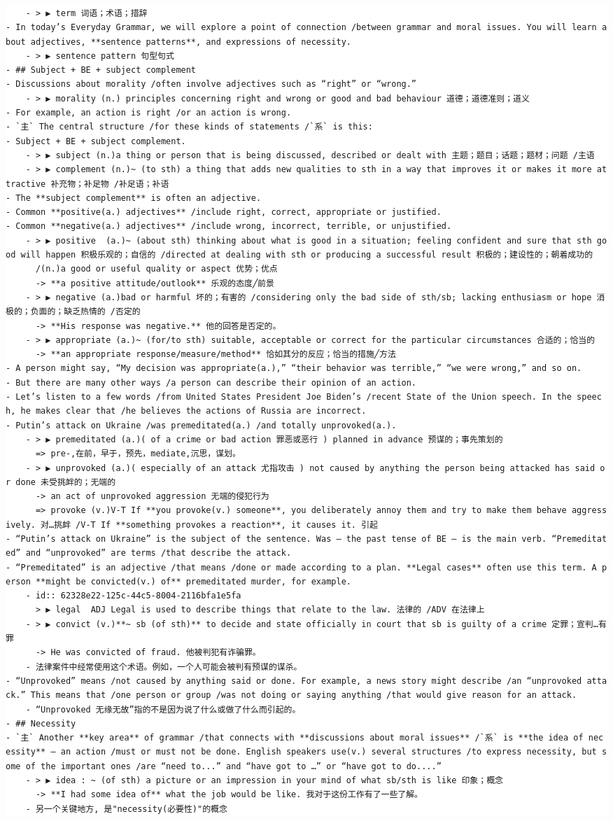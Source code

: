 		- > ▶ term 词语；术语；措辞
	- In today’s Everyday Grammar, we will explore a point of connection /between grammar and moral issues. You will learn about adjectives, **sentence patterns**, and expressions of necessity.
		- > ▶ sentence pattern 句型句式
	- ## Subject + BE + subject complement
	- Discussions about morality /often involve adjectives such as “right” or “wrong.”
		- > ▶ morality (n.) principles concerning right and wrong or good and bad behaviour 道德；道德准则；道义
	- For example, an action is right /or an action is wrong.
	- `主` The central structure /for these kinds of statements /`系` is this:
	- Subject + BE + subject complement.
		- > ▶ subject (n.)a thing or person that is being discussed, described or dealt with 主题；题目；话题；题材；问题 /主语
		- > ▶ complement (n.)~ (to sth) a thing that adds new qualities to sth in a way that improves it or makes it more attractive 补充物；补足物 /补足语；补语
	- The **subject complement** is often an adjective.
	- Common **positive(a.) adjectives** /include right, correct, appropriate or justified.
	- Common **negative(a.) adjectives** /include wrong, incorrect, terrible, or unjustified.
		- > ▶ positive  (a.)~ (about sth) thinking about what is good in a situation; feeling confident and sure that sth good will happen 积极乐观的；自信的 /directed at dealing with sth or producing a successful result 积极的；建设性的；朝着成功的
		  /(n.)a good or useful quality or aspect 优势；优点
		  -> **a positive attitude/outlook** 乐观的态度╱前景
		- > ▶ negative (a.)bad or harmful 坏的；有害的 /considering only the bad side of sth/sb; lacking enthusiasm or hope 消极的；负面的；缺乏热情的 /否定的
		  -> **His response was negative.** 他的回答是否定的。
		- > ▶ appropriate (a.)~ (for/to sth) suitable, acceptable or correct for the particular circumstances 合适的；恰当的
		  -> **an appropriate response/measure/method** 恰如其分的反应；恰当的措施╱方法
	- A person might say, “My decision was appropriate(a.),” “their behavior was terrible,” “we were wrong,” and so on.
	- But there are many other ways /a person can describe their opinion of an action.
	- Let’s listen to a few words /from United States President Joe Biden’s /recent State of the Union speech. In the speech, he makes clear that /he believes the actions of Russia are incorrect.
	- Putin’s attack on Ukraine /was premeditated(a.) /and totally unprovoked(a.).
		- > ▶ premeditated (a.)( of a crime or bad action 罪恶或恶行 ) planned in advance 预谋的；事先策划的
		  => pre-,在前，早于，预先，mediate,沉思，谋划。
		- > ▶ unprovoked (a.)( especially of an attack 尤指攻击 ) not caused by anything the person being attacked has said or done 未受挑衅的；无端的
		  -> an act of unprovoked aggression 无端的侵犯行为
		  => provoke (v.)V-T If **you provoke(v.) someone**, you deliberately annoy them and try to make them behave aggressively. 对…挑衅 /V-T If **something provokes a reaction**, it causes it. 引起
	- “Putin’s attack on Ukraine” is the subject of the sentence. Was – the past tense of BE – is the main verb. “Premeditated” and “unprovoked” are terms /that describe the attack.
	- “Premeditated” is an adjective /that means /done or made according to a plan. **Legal cases** often use this term. A person **might be convicted(v.) of** premeditated murder, for example.
		- id:: 62328e22-125c-44c5-8004-2116bfa1e5fa
		  > ▶ legal  ADJ Legal is used to describe things that relate to the law. 法律的 /ADV 在法律上
		- > ▶ convict (v.)**~ sb (of sth)** to decide and state officially in court that sb is guilty of a crime 定罪；宣判…有罪
		  -> He was convicted of fraud. 他被判犯有诈骗罪。
		- 法律案件中经常使用这个术语。例如，一个人可能会被判有预谋的谋杀。
	- “Unprovoked” means /not caused by anything said or done. For example, a news story might describe /an “unprovoked attack.” This means that /one person or group /was not doing or saying anything /that would give reason for an attack.
		- “Unprovoked 无缘无故”指的不是因为说了什么或做了什么而引起的。
	- ## Necessity
	- `主` Another **key area** of grammar /that connects with **discussions about moral issues** /`系` is **the idea of necessity** – an action /must or must not be done. English speakers use(v.) several structures /to express necessity, but some of the important ones /are “need to...” and “have got to …” or “have got to do....”
		- > ▶ idea : ~ (of sth) a picture or an impression in your mind of what sb/sth is like 印象；概念
		  -> **I had some idea of** what the job would be like. 我对于这份工作有了一些了解。
		- 另一个关键地方, 是"necessity(必要性)"的概念